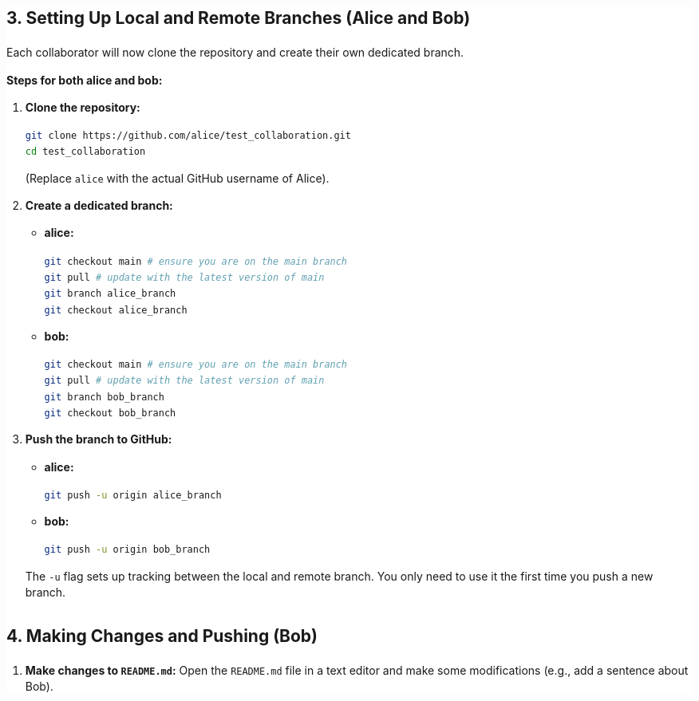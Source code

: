 ## 3. Setting Up Local and Remote Branches (Alice and Bob)

Each collaborator will now clone the repository and create their own dedicated branch.

**Steps for both alice and bob:**

1.  **Clone the repository:**

    ```bash
    git clone https://github.com/alice/test_collaboration.git
    cd test_collaboration
    ```

    (Replace `alice` with the actual GitHub username of Alice).

2.  **Create a dedicated branch:**

    *   **alice:**

        ```bash
        git checkout main # ensure you are on the main branch
        git pull # update with the latest version of main
        git branch alice_branch
        git checkout alice_branch
        ```

    *   **bob:**

        ```bash
        git checkout main # ensure you are on the main branch
        git pull # update with the latest version of main
        git branch bob_branch
        git checkout bob_branch
        ```

3.  **Push the branch to GitHub:**

    *   **alice:**

        ```bash
        git push -u origin alice_branch
        ```

    *   **bob:**

        ```bash
        git push -u origin bob_branch
        ```

    The `-u` flag sets up tracking between the local and remote branch. You only need to use it the first time you push a new branch.

## 4. Making Changes and Pushing (Bob)

1.  **Make changes to `README.md`:** Open the `README.md` file in a text editor and make some modifications (e.g., add a sentence about Bob).
